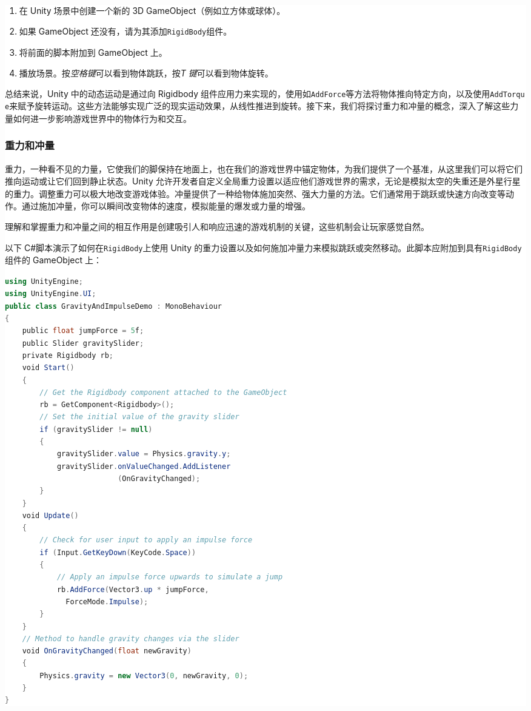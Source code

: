 1.  在 Unity 场景中创建一个新的 3D GameObject（例如立方体或球体）。

1.  如果 GameObject 还没有，请为其添加`RigidBody`组件。

1.  将前面的脚本附加到 GameObject 上。

1.  播放场景。按*空格键*可以看到物体跳跃，按*T 键*可以看到物体旋转。

总结来说，Unity 中的动态运动是通过向 Rigidbody 组件应用力来实现的，使用如`AddForce`等方法将物体推向特定方向，以及使用`AddTorque`来赋予旋转运动。这些方法能够实现广泛的现实运动效果，从线性推进到旋转。接下来，我们将探讨重力和冲量的概念，深入了解这些力量如何进一步影响游戏世界中的物体行为和交互。

### 重力和冲量

重力，一种看不见的力量，它使我们的脚保持在地面上，也在我们的游戏世界中锚定物体，为我们提供了一个基准，从这里我们可以将它们推向运动或让它们回到静止状态。Unity 允许开发者自定义全局重力设置以适应他们游戏世界的需求，无论是模拟太空的失重还是外星行星的重力。调整重力可以极大地改变游戏体验。冲量提供了一种给物体施加突然、强大力量的方法。它们通常用于跳跃或快速方向改变等动作。通过施加冲量，你可以瞬间改变物体的速度，模拟能量的爆发或力量的增强。

理解和掌握重力和冲量之间的相互作用是创建吸引人和响应迅速的游戏机制的关键，这些机制会让玩家感觉自然。

以下 C#脚本演示了如何在`RigidBody`上使用 Unity 的重力设置以及如何施加冲量力来模拟跳跃或突然移动。此脚本应附加到具有`RigidBody`组件的 GameObject 上：

```cs
using UnityEngine;
using UnityEngine.UI;
public class GravityAndImpulseDemo : MonoBehaviour
{
    public float jumpForce = 5f;
    public Slider gravitySlider;
    private Rigidbody rb;
    void Start()
    {
        // Get the Rigidbody component attached to the GameObject
        rb = GetComponent<Rigidbody>();
        // Set the initial value of the gravity slider
        if (gravitySlider != null)
        {
            gravitySlider.value = Physics.gravity.y;
            gravitySlider.onValueChanged.AddListener
                          (OnGravityChanged);
        }
    }
    void Update()
    {
        // Check for user input to apply an impulse force
        if (Input.GetKeyDown(KeyCode.Space))
        {
            // Apply an impulse force upwards to simulate a jump
            rb.AddForce(Vector3.up * jumpForce,
              ForceMode.Impulse);
        }
    }
    // Method to handle gravity changes via the slider
    void OnGravityChanged(float newGravity)
    {
        Physics.gravity = new Vector3(0, newGravity, 0);
    }
}
```
